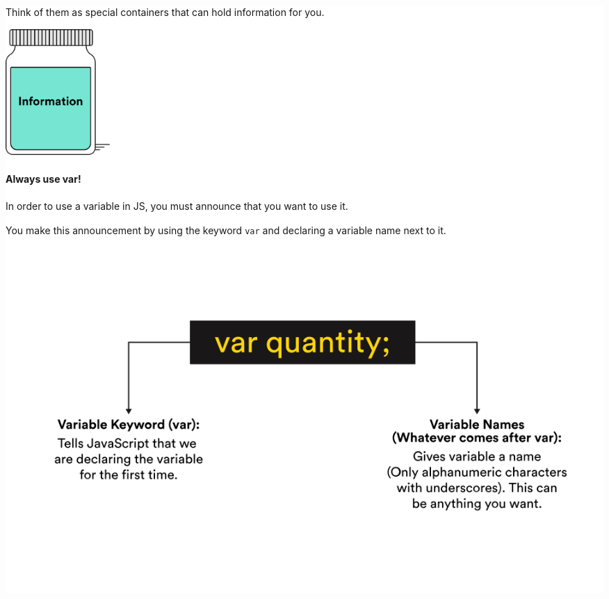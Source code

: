 Think of them as special containers that can hold information for you.

<img src="assets/variable_container.png" width="150">

#### Always use var!

In order to use a variable in JS, you must announce that you want to use it.

You make this announcement by using the keyword `var` and declaring a variable name next to it.

![](assets/var.png)

